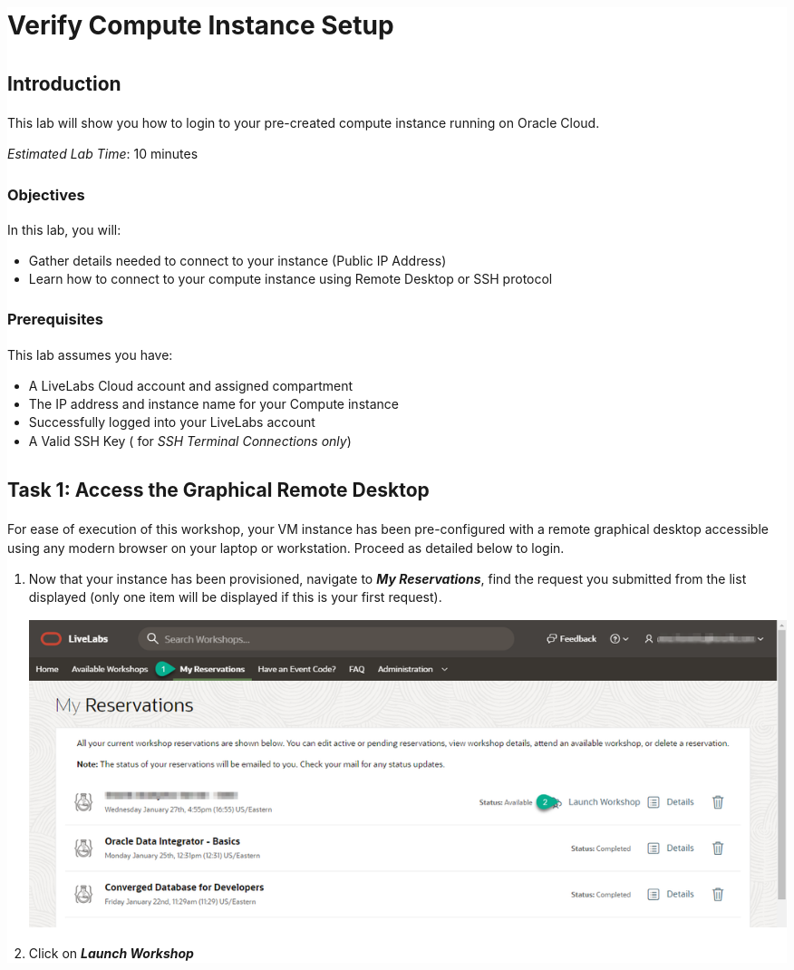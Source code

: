 # Verify Compute Instance Setup

## Introduction
This lab will show you how to login to your pre-created compute instance running on Oracle Cloud.

*Estimated Lab Time*: 10 minutes

### Objectives
In this lab, you will:
- Gather details needed to connect to your instance (Public IP Address)
- Learn how to connect to your compute instance using Remote Desktop or SSH protocol

### Prerequisites

This lab assumes you have:
- A LiveLabs Cloud account and assigned compartment
- The IP address and instance name for your Compute instance
- Successfully logged into your LiveLabs account
- A Valid SSH Key ( for *SSH Terminal Connections only*)

## Task 1: Access the Graphical Remote Desktop
For ease of execution of this workshop, your VM instance has been pre-configured with a remote graphical desktop accessible using any modern browser on your laptop or workstation. Proceed as detailed below to login.

1. Now that your instance has been provisioned, navigate to ***My Reservations***, find the request you submitted from the list displayed (only one item will be displayed if this is your first request).

   ![](images/ll-launch-workshop.png " ")

2. Click on ***Launch Workshop***
